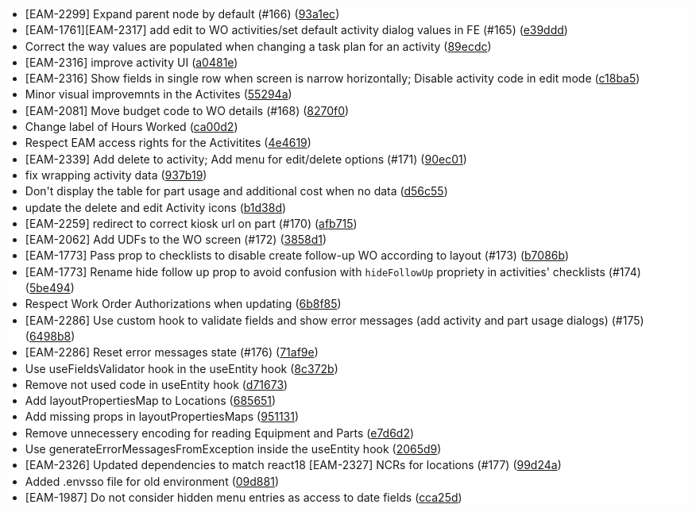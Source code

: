 * [EAM-2299] Expand parent node by default (#166) ([93a1ec](https://github.com/cern-eam/eam-light-frontend/commit/93a1ecef78a0851caf8233de0edc30bf27d779d5))
* [EAM-1761][EAM-2317] add edit to WO activities/set default activity dialog values in FE (#165) ([e39ddd](https://github.com/cern-eam/eam-light-frontend/commit/e39dddf6671bd1bfa5b22feb6ba9149aad212181))
* Correct the way values are populated when changing a task plan for an activity ([89ecdc](https://github.com/cern-eam/eam-light-frontend/commit/89ecdc0183a5edd5062eda76ded09ea79a8c961d))
* [EAM-2316] improve activity UI ([a0481e](https://github.com/cern-eam/eam-light-frontend/commit/a0481e184f71ceba55c279b6065ac1f5100bbc9b))
* [EAM-2316] Show fields in single row when screen is narrow horizontally; Disable activity code in edit mode ([c18ba5](https://github.com/cern-eam/eam-light-frontend/commit/c18ba5331ec9f743db94fa3d306bfc9f1d9d0f8e))
* Minor visual improvemnts in the Activites ([55294a](https://github.com/cern-eam/eam-light-frontend/commit/55294acdfdc9731f5acc769a172b5f61897d1adf))
* [EAM-2081] Move budget code to WO details (#168) ([8270f0](https://github.com/cern-eam/eam-light-frontend/commit/8270f09b6dbb5fcc71d0cac720c0c367c40661f4))
* Change label of Hours Worked ([ca00d2](https://github.com/cern-eam/eam-light-frontend/commit/ca00d2858a95ee3723c5aed5e75f8ca0fd10a88d))
* Respect EAM access rights for the Activitites ([4e4619](https://github.com/cern-eam/eam-light-frontend/commit/4e4619504b86c225a791828f3a2b177499fda77f))
* [EAM-2339] Add delete to activity; Add menu for edit/delete options (#171) ([90ec01](https://github.com/cern-eam/eam-light-frontend/commit/90ec01c2abd1705de52db94ea78881bbcb1d38a6))
* fix wrapping activity data ([937b19](https://github.com/cern-eam/eam-light-frontend/commit/937b19519d56dada1b368f098017d1d68b6024d1))
* Don't display the table for part usage and additional cost when no data ([d56c55](https://github.com/cern-eam/eam-light-frontend/commit/d56c553c705a3c5940a69eb2f7626893f83868ce))
* update the delete and edit Activity icons ([b1d38d](https://github.com/cern-eam/eam-light-frontend/commit/b1d38dbdf4218db6d7bc239f5f4f14b4610dc28f))
* [EAM-2259] redirect to correct kiosk url on part (#170) ([afb715](https://github.com/cern-eam/eam-light-frontend/commit/afb715f42bd792b5affff12543b7d176e3dfbde7))
* [EAM-2062] Add UDFs to the WO screen (#172) ([3858d1](https://github.com/cern-eam/eam-light-frontend/commit/3858d16677e5989ead5734bd27f29fd260eb2a76))
* [EAM-1773] Pass prop to checklists to disable create follow-up WO according to layout (#173) ([b7086b](https://github.com/cern-eam/eam-light-frontend/commit/b7086b7e28299e980ab89e12805670e5621736fa))
* [EAM-1773] Rename hide follow up prop to avoid confusion with `hideFollowUp` propriety in activities' checklists (#174) ([5be494](https://github.com/cern-eam/eam-light-frontend/commit/5be4949f58397f4abac385bcb5ad48c13bc77ac2))
* Respect Work Order Authorizations when updating ([6b8f85](https://github.com/cern-eam/eam-light-frontend/commit/6b8f85b9acf79ca4a29863b1f2a348646621e88c))
* [EAM-2286] Use custom hook to validate fields and show error messages (add activity and part usage dialogs) (#175) ([6498b8](https://github.com/cern-eam/eam-light-frontend/commit/6498b8d17121b4f657753fb353fe21070d665d41))
* [EAM-2286] Reset error messages state (#176) ([71af9e](https://github.com/cern-eam/eam-light-frontend/commit/71af9ed8f93648cc03d8e1d453b4d7c12e1fa6b4))
* Use useFieldsValidator hook in the useEntity hook ([8c372b](https://github.com/cern-eam/eam-light-frontend/commit/8c372b7fde7f745dee80e9f85ece58259981b533))
* Remove not used code in useEntity hook ([d71673](https://github.com/cern-eam/eam-light-frontend/commit/d71673620b5b6ccc5d7cd111d03277f8878ed602))
* Add layoutPropertiesMap to Locations ([685651](https://github.com/cern-eam/eam-light-frontend/commit/685651c1efdeb4ec073c4245fa834e0f443095ed))
* Add missing props in layoutPropertiesMaps ([951131](https://github.com/cern-eam/eam-light-frontend/commit/9511314c7285deadcce18b945b48836f3b81dbf9))
* Remove unnecessery encoding for reading Equipment and Parts ([e7d6d2](https://github.com/cern-eam/eam-light-frontend/commit/e7d6d2b15436e8feb9275a2cfc778578e263f0bd))
* Use generateErrorMessagesFromException inside the useEntity hook ([2065d9](https://github.com/cern-eam/eam-light-frontend/commit/2065d9dd1871707b03eaa409e269fd00a0826a95))
* [EAM-2326] Updated dependencies to match react18 [EAM-2327] NCRs for locations (#177) ([99d24a](https://github.com/cern-eam/eam-light-frontend/commit/99d24a885085712d3dbd59ddfb190c0e66c72f2e))
* Added .envsso file for old environment ([09d881](https://github.com/cern-eam/eam-light-frontend/commit/09d8817302f6fae9cf575ded9511fc915c08e012))
* [EAM-1987] Do not consider hidden menu entries as access to date fields ([cca25d](https://github.com/cern-eam/eam-light-backend/commit/cca25d446da63743d0a29af742e8a9f053376c26))